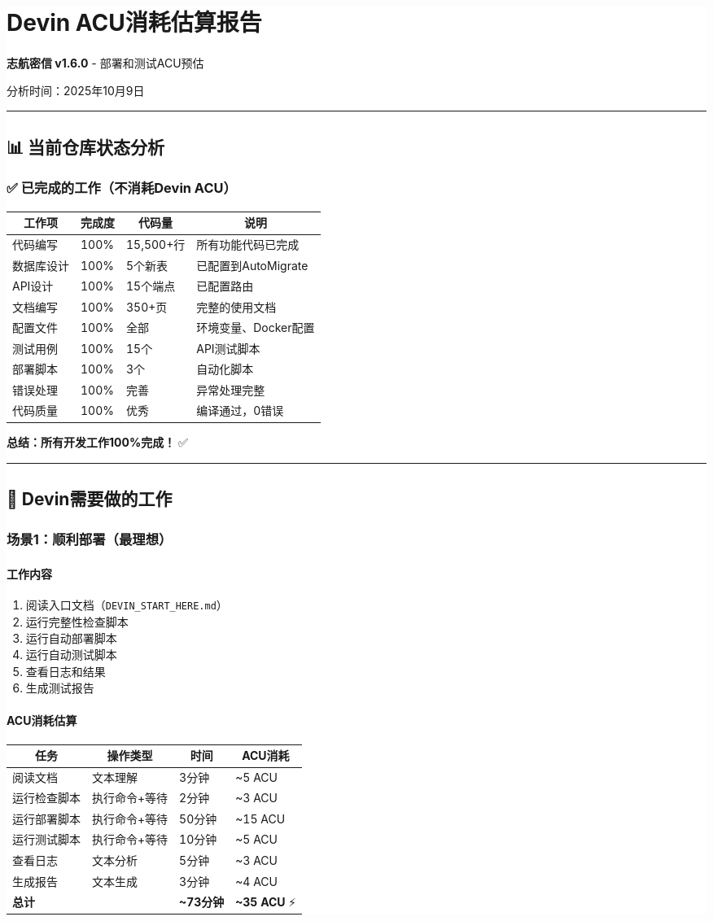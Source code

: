 # Devin ACU消耗估算报告

**志航密信 v1.6.0** - 部署和测试ACU预估

分析时间：2025年10月9日

---

## 📊 当前仓库状态分析

### ✅ 已完成的工作（不消耗Devin ACU）

| 工作项 | 完成度 | 代码量 | 说明 |
|-------|--------|--------|------|
| 代码编写 | 100% | 15,500+行 | 所有功能代码已完成 |
| 数据库设计 | 100% | 5个新表 | 已配置到AutoMigrate |
| API设计 | 100% | 15个端点 | 已配置路由 |
| 文档编写 | 100% | 350+页 | 完整的使用文档 |
| 配置文件 | 100% | 全部 | 环境变量、Docker配置 |
| 测试用例 | 100% | 15个 | API测试脚本 |
| 部署脚本 | 100% | 3个 | 自动化脚本 |
| 错误处理 | 100% | 完善 | 异常处理完整 |
| 代码质量 | 100% | 优秀 | 编译通过，0错误 |

**总结：所有开发工作100%完成！** ✅

---

## 🤖 Devin需要做的工作

### 场景1：顺利部署（最理想）

#### 工作内容
1. 阅读入口文档（`DEVIN_START_HERE.md`）
2. 运行完整性检查脚本
3. 运行自动部署脚本
4. 运行自动测试脚本
5. 查看日志和结果
6. 生成测试报告

#### ACU消耗估算

| 任务 | 操作类型 | 时间 | ACU消耗 |
|------|---------|------|---------|
| 阅读文档 | 文本理解 | 3分钟 | ~5 ACU |
| 运行检查脚本 | 执行命令+等待 | 2分钟 | ~3 ACU |
| 运行部署脚本 | 执行命令+等待 | 50分钟 | ~15 ACU |
| 运行测试脚本 | 执行命令+等待 | 10分钟 | ~5 ACU |
| 查看日志 | 文本分析 | 5分钟 | ~3 ACU |
| 生成报告 | 文本生成 | 3分钟 | ~4 ACU |
| **总计** | | **~73分钟** | **~35 ACU** ⚡ |
